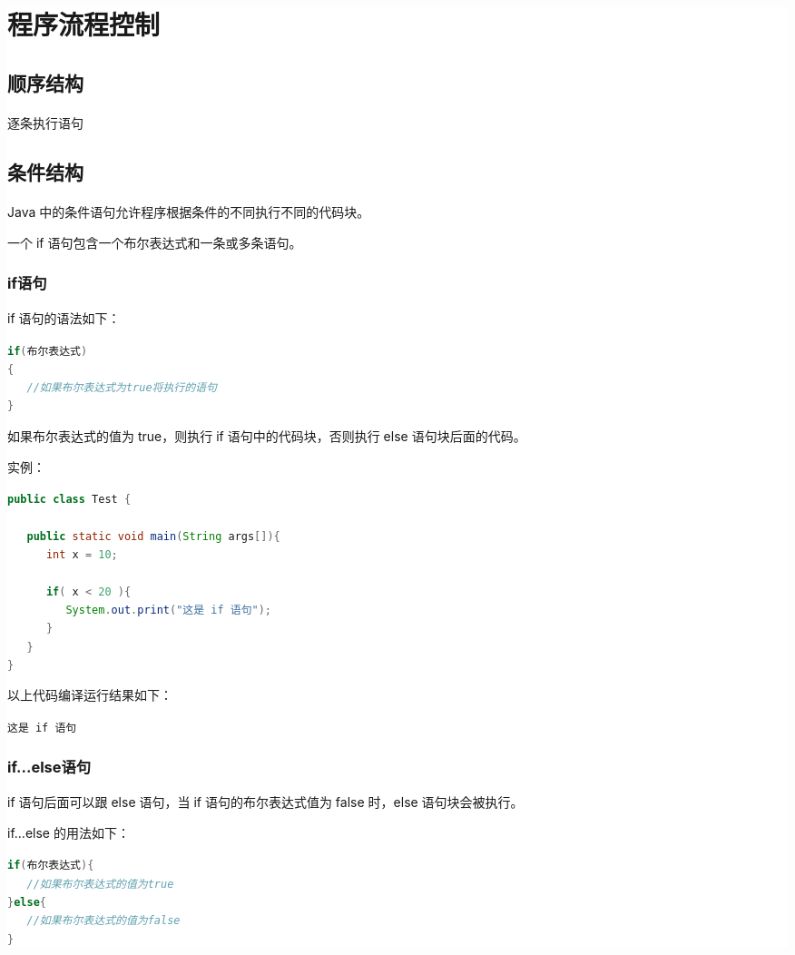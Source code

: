 # 程序流程控制



## 顺序结构

逐条执行语句

## 条件结构

Java 中的条件语句允许程序根据条件的不同执行不同的代码块。

一个 if 语句包含一个布尔表达式和一条或多条语句。

### if语句

if 语句的语法如下：

```java
if(布尔表达式)
{
   //如果布尔表达式为true将执行的语句
}
```

如果布尔表达式的值为 true，则执行 if 语句中的代码块，否则执行 else 语句块后面的代码。

实例：

```java
public class Test {
 
   public static void main(String args[]){
      int x = 10;
 
      if( x < 20 ){
         System.out.print("这是 if 语句");
      }
   }
}
```

以上代码编译运行结果如下：

```
这是 if 语句
```
### if...else语句

if 语句后面可以跟 else 语句，当 if 语句的布尔表达式值为 false 时，else 语句块会被执行。

if…else 的用法如下：

```java
if(布尔表达式){
   //如果布尔表达式的值为true
}else{
   //如果布尔表达式的值为false
}
```

